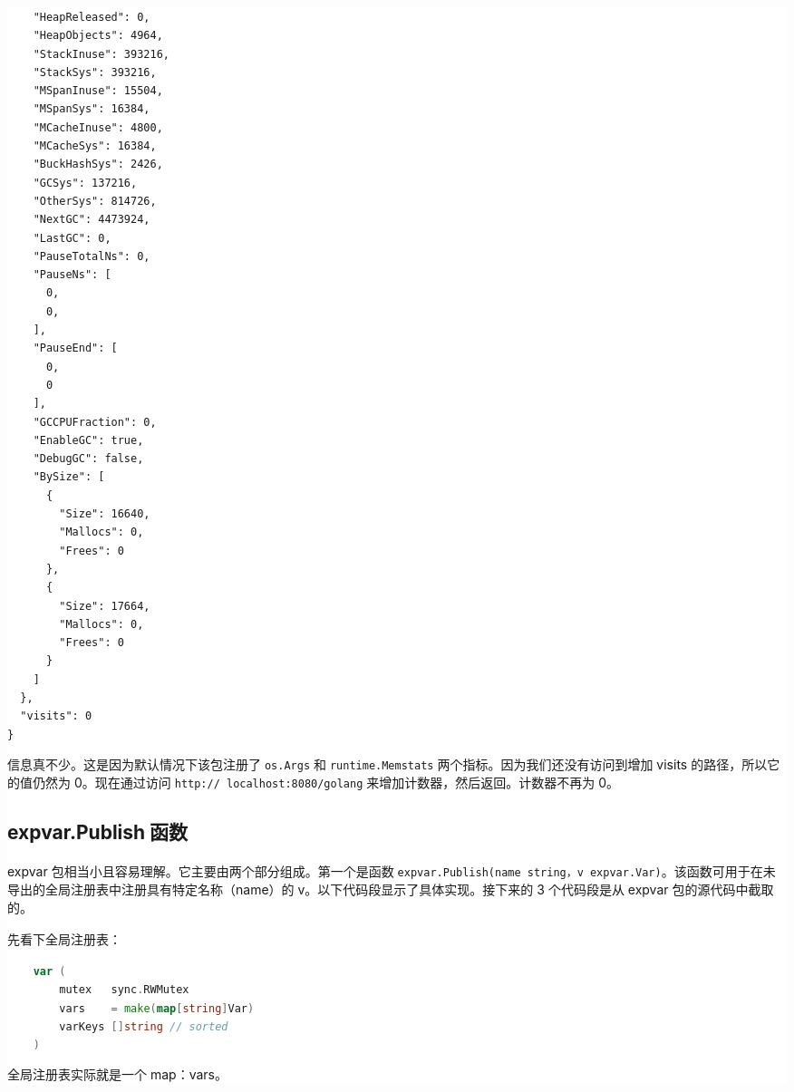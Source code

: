         "HeapReleased": 0,
        "HeapObjects": 4964,
        "StackInuse": 393216,
        "StackSys": 393216,
        "MSpanInuse": 15504,
        "MSpanSys": 16384,
        "MCacheInuse": 4800,
        "MCacheSys": 16384,
        "BuckHashSys": 2426,
        "GCSys": 137216,
        "OtherSys": 814726,
        "NextGC": 4473924,
        "LastGC": 0,
        "PauseTotalNs": 0,
        "PauseNs": [
          0,
          0,
        ],
        "PauseEnd": [
          0,
          0
        ],
        "GCCPUFraction": 0,
        "EnableGC": true,
        "DebugGC": false,
        "BySize": [
          {
            "Size": 16640,
            "Mallocs": 0,
            "Frees": 0
          },
          {
            "Size": 17664,
            "Mallocs": 0,
            "Frees": 0
          }
        ]
      },
      "visits": 0
    }

信息真不少。这是因为默认情况下该包注册了 `os.Args` 和 `runtime.Memstats` 两个指标。因为我们还没有访问到增加 visits 的路径，所以它的值仍然为 0。现在通过访问 `http:// localhost:8080/golang` 来增加计数器，然后返回。计数器不再为 0。

## expvar.Publish 函数 ##

expvar 包相当小且容易理解。它主要由两个部分组成。第一个是函数 `expvar.Publish(name string，v expvar.Var)`。该函数可用于在未导出的全局注册表中注册具有特定名称（name）的 v。以下代码段显示了具体实现。接下来的 3 个代码段是从 expvar 包的源代码中截取的。

先看下全局注册表：
```go
	var (
		mutex   sync.RWMutex
		vars    = make(map[string]Var)
		varKeys []string // sorted
	)
```
全局注册表实际就是一个 map：vars。
